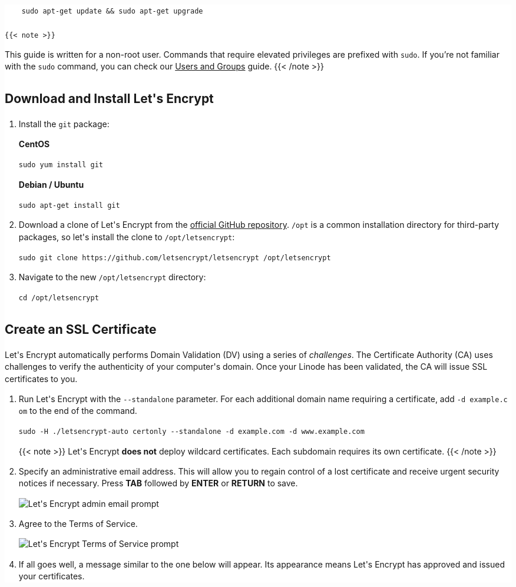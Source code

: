         sudo apt-get update && sudo apt-get upgrade

    {{< note >}}
This guide is written for a non-root user. Commands that require elevated privileges are prefixed with `sudo`. If you’re not familiar with the `sudo` command, you can check our [Users and Groups](/content/tools-reference/linux-users-and-groups) guide.
{{< /note >}}

## Download and Install Let's Encrypt

1.  Install the `git` package:

    **CentOS**

        sudo yum install git

    **Debian / Ubuntu**

        sudo apt-get install git

2.  Download a clone of Let's Encrypt from the [official GitHub repository](https://github.com/letsencrypt/letsencrypt). `/opt` is a common installation directory for third-party packages, so let's install the clone to `/opt/letsencrypt`:

        sudo git clone https://github.com/letsencrypt/letsencrypt /opt/letsencrypt

3.  Navigate to the new `/opt/letsencrypt` directory:

        cd /opt/letsencrypt

## Create an SSL Certificate

Let's Encrypt automatically performs Domain Validation (DV) using a series of *challenges*. The Certificate Authority (CA) uses challenges to verify the authenticity of your computer's domain. Once your Linode has been validated, the CA will issue SSL certificates to you.

1.  Run Let's Encrypt with the `--standalone` parameter. For each additional domain name requiring a certificate, add `-d example.com` to the end of the command.

        sudo -H ./letsencrypt-auto certonly --standalone -d example.com -d www.example.com

    {{< note >}}
Let's Encrypt **does not** deploy wildcard certificates. Each subdomain requires its own certificate.
{{< /note >}}

2.  Specify an administrative email address. This will allow you to regain control of a lost certificate and receive urgent security notices if necessary. Press **TAB** followed by **ENTER** or **RETURN** to save.

    ![Let's Encrypt admin email prompt](/content/assets/lets-encrypt-recovery-email-prompt.png)

3.  Agree to the Terms of Service.

    ![Let's Encrypt Terms of Service prompt](/content/assets/lets-encrypt-agree-tos-prompt.png)

4.  If all goes well, a message similar to the one below will appear. Its appearance means Let's Encrypt has approved and issued your certificates.
